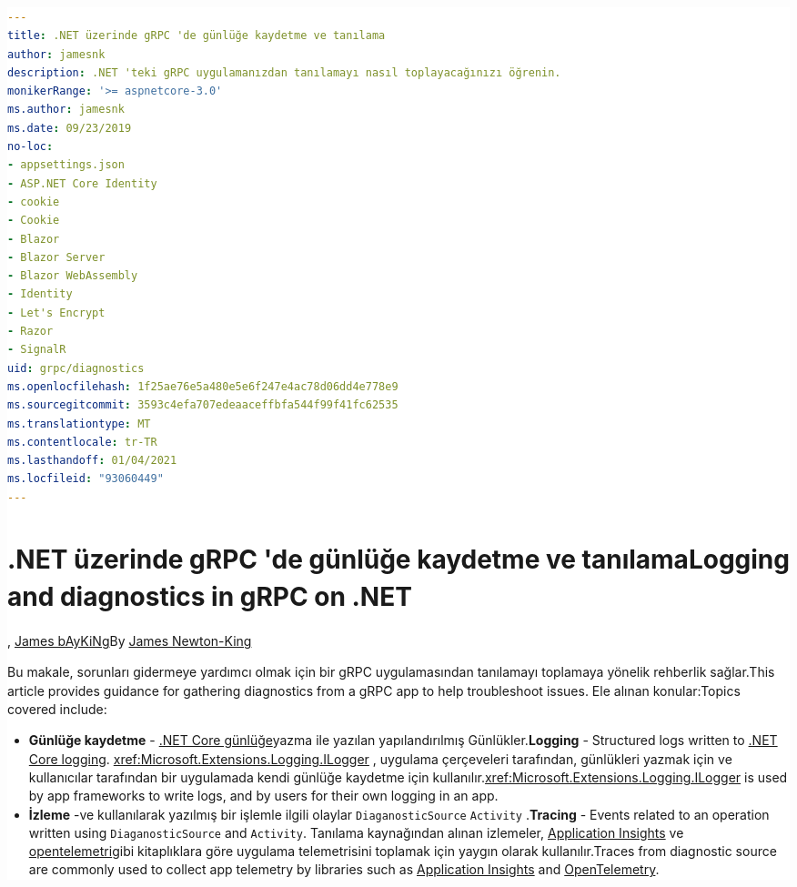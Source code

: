 ```yaml
---
title: .NET üzerinde gRPC 'de günlüğe kaydetme ve tanılama
author: jamesnk
description: .NET 'teki gRPC uygulamanızdan tanılamayı nasıl toplayacağınızı öğrenin.
monikerRange: '>= aspnetcore-3.0'
ms.author: jamesnk
ms.date: 09/23/2019
no-loc:
- appsettings.json
- ASP.NET Core Identity
- cookie
- Cookie
- Blazor
- Blazor Server
- Blazor WebAssembly
- Identity
- Let's Encrypt
- Razor
- SignalR
uid: grpc/diagnostics
ms.openlocfilehash: 1f25ae76e5a480e5e6f247e4ac78d06dd4e778e9
ms.sourcegitcommit: 3593c4efa707edeaaceffbfa544f99f41fc62535
ms.translationtype: MT
ms.contentlocale: tr-TR
ms.lasthandoff: 01/04/2021
ms.locfileid: "93060449"
---
```

# <a name="logging-and-diagnostics-in-grpc-on-net"></a><span data-ttu-id="6b5c9-103">.NET üzerinde gRPC 'de günlüğe kaydetme ve tanılama</span><span class="sxs-lookup"><span data-stu-id="6b5c9-103">Logging and diagnostics in gRPC on .NET</span></span>

<span data-ttu-id="6b5c9-104">, [James bAyKiNg](https://twitter.com/jamesnk)</span><span class="sxs-lookup"><span data-stu-id="6b5c9-104">By [James Newton-King](https://twitter.com/jamesnk)</span></span>

<span data-ttu-id="6b5c9-105">Bu makale, sorunları gidermeye yardımcı olmak için bir gRPC uygulamasından tanılamayı toplamaya yönelik rehberlik sağlar.</span><span class="sxs-lookup"><span data-stu-id="6b5c9-105">This article provides guidance for gathering diagnostics from a gRPC app to help troubleshoot issues.</span></span> <span data-ttu-id="6b5c9-106">Ele alınan konular:</span><span class="sxs-lookup"><span data-stu-id="6b5c9-106">Topics covered include:</span></span>

* <span data-ttu-id="6b5c9-107">**Günlüğe kaydetme** - [.NET Core günlüğe](xref:fundamentals/logging/index)yazma ile yazılan yapılandırılmış Günlükler.</span><span class="sxs-lookup"><span data-stu-id="6b5c9-107">**Logging** - Structured logs written to [.NET Core logging](xref:fundamentals/logging/index).</span></span> <span data-ttu-id="6b5c9-108"><xref:Microsoft.Extensions.Logging.ILogger> , uygulama çerçeveleri tarafından, günlükleri yazmak için ve kullanıcılar tarafından bir uygulamada kendi günlüğe kaydetme için kullanılır.</span><span class="sxs-lookup"><span data-stu-id="6b5c9-108"><xref:Microsoft.Extensions.Logging.ILogger> is used by app frameworks to write logs, and by users for their own logging in an app.</span></span>
* <span data-ttu-id="6b5c9-109">**İzleme** -ve kullanılarak yazılmış bir işlemle ilgili olaylar `DiaganosticSource` `Activity` .</span><span class="sxs-lookup"><span data-stu-id="6b5c9-109">**Tracing** - Events related to an operation written using `DiaganosticSource` and `Activity`.</span></span> <span data-ttu-id="6b5c9-110">Tanılama kaynağından alınan izlemeler, [Application Insights](/azure/azure-monitor/app/asp-net-core) ve [opentelemetri](https://github.com/open-telemetry/opentelemetry-dotnet)gibi kitaplıklara göre uygulama telemetrisini toplamak için yaygın olarak kullanılır.</span><span class="sxs-lookup"><span data-stu-id="6b5c9-110">Traces from diagnostic source are commonly used to collect app telemetry by libraries such as [Application Insights](/azure/azure-monitor/app/asp-net-core) and [OpenTelemetry](https://github.com/open-telemetry/opentelemetry-dotnet).</span></span>
